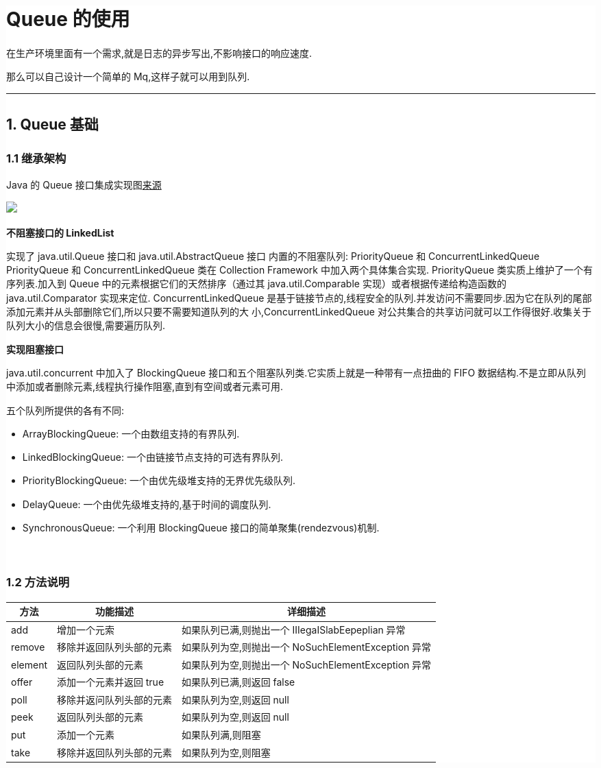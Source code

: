 # Queue 的使用

在生产环境里面有一个需求,就是日志的异步写出,不影响接口的响应速度.

那么可以自己设计一个简单的 Mq,这样子就可以用到队列.

---

## 1. Queue 基础

### 1.1 继承架构

Java 的 Queue 接口集成实现图[来源](https://www.cnblogs.com/lemon-flm/p/7877898.html)

![](imgs/queue-struct.png)

**不阻塞接口的 LinkedList**

实现了 java.util.Queue 接口和 java.util.AbstractQueue 接口
内置的不阻塞队列: PriorityQueue 和 ConcurrentLinkedQueue
PriorityQueue 和 ConcurrentLinkedQueue 类在 Collection Framework 中加入两个具体集合实现.
PriorityQueue 类实质上维护了一个有序列表.加入到 Queue 中的元素根据它们的天然排序（通过其 java.util.Comparable 实现）或者根据传递给构造函数的 java.util.Comparator 实现来定位.
ConcurrentLinkedQueue 是基于链接节点的,线程安全的队列.并发访问不需要同步.因为它在队列的尾部添加元素并从头部删除它们,所以只要不需要知道队列的大 小,ConcurrentLinkedQueue 对公共集合的共享访问就可以工作得很好.收集关于队列大小的信息会很慢,需要遍历队列.

**实现阻塞接口**

java.util.concurrent 中加入了 BlockingQueue 接口和五个阻塞队列类.它实质上就是一种带有一点扭曲的 FIFO 数据结构.不是立即从队列中添加或者删除元素,线程执行操作阻塞,直到有空间或者元素可用.

五个队列所提供的各有不同:

- ArrayBlockingQueue: 一个由数组支持的有界队列.
- LinkedBlockingQueue: 一个由链接节点支持的可选有界队列.
- PriorityBlockingQueue: 一个由优先级堆支持的无界优先级队列.
- DelayQueue: 一个由优先级堆支持的,基于时间的调度队列.
- SynchronousQueue: 一个利用 BlockingQueue 接口的简单聚集(rendezvous)机制.

  ​

### 1.2 方法说明

| 方法    | 功能描述                 | 详细描述                                            |
| ------- | ------------------------ | --------------------------------------------------- |
| add     | 增加一个元索             | 如果队列已满,则抛出一个 IIIegaISlabEepeplian 异常   |
| remove  | 移除并返回队列头部的元素 | 如果队列为空,则抛出一个 NoSuchElementException 异常 |
| element | 返回队列头部的元素       | 如果队列为空,则抛出一个 NoSuchElementException 异常 |
| offer   | 添加一个元素并返回 true  | 如果队列已满,则返回 false                           |
| poll    | 移除并返问队列头部的元素 | 如果队列为空,则返回 null                            |
| peek    | 返回队列头部的元素       | 如果队列为空,则返回 null                            |
| put     | 添加一个元素             | 如果队列满,则阻塞                                   |
| take    | 移除并返回队列头部的元素 | 如果队列为空,则阻塞                                 |
